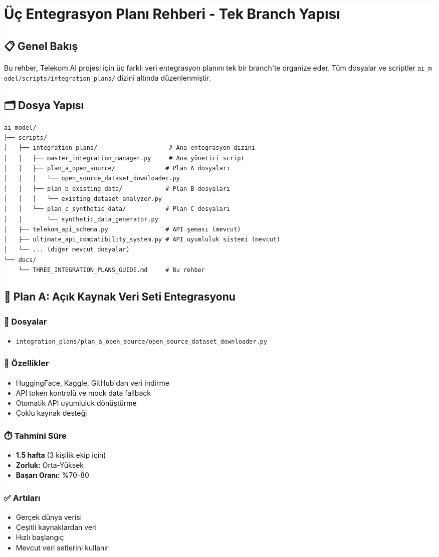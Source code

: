 # Üç Entegrasyon Planı Rehberi - Tek Branch Yapısı

## 📋 Genel Bakış

Bu rehber, Telekom AI projesi için üç farklı veri entegrasyon planını tek bir branch'te organize eder. Tüm dosyalar ve scriptler `ai_model/scripts/integration_plans/` dizini altında düzenlenmiştir.

## 🗂️ Dosya Yapısı

```
ai_model/
├── scripts/
│   ├── integration_plans/                    # Ana entegrasyon dizini
│   │   ├── master_integration_manager.py     # Ana yönetici script
│   │   ├── plan_a_open_source/              # Plan A dosyaları
│   │   │   └── open_source_dataset_downloader.py
│   │   ├── plan_b_existing_data/            # Plan B dosyaları
│   │   │   └── existing_dataset_analyzer.py
│   │   └── plan_c_synthetic_data/           # Plan C dosyaları
│   │       └── synthetic_data_generator.py
│   ├── telekom_api_schema.py                # API şeması (mevcut)
│   ├── ultimate_api_compatibility_system.py # API uyumluluk sistemi (mevcut)
│   └── ... (diğer mevcut dosyalar)
└── docs/
    └── THREE_INTEGRATION_PLANS_GUIDE.md     # Bu rehber
```

## 🎯 Plan A: Açık Kaynak Veri Seti Entegrasyonu

### 📁 Dosyalar
- `integration_plans/plan_a_open_source/open_source_dataset_downloader.py`

### 🔧 Özellikler
- HuggingFace, Kaggle, GitHub'dan veri indirme
- API token kontrolü ve mock data fallback
- Otomatik API uyumluluk dönüştürme
- Çoklu kaynak desteği

### ⏱️ Tahmini Süre
- **1.5 hafta** (3 kişilik ekip için)
- **Zorluk:** Orta-Yüksek
- **Başarı Oranı:** %70-80

### ✅ Artıları
- Gerçek dünya verisi
- Çeşitli kaynaklardan veri
- Hızlı başlangıç
- Mevcut veri setlerini kullanır
